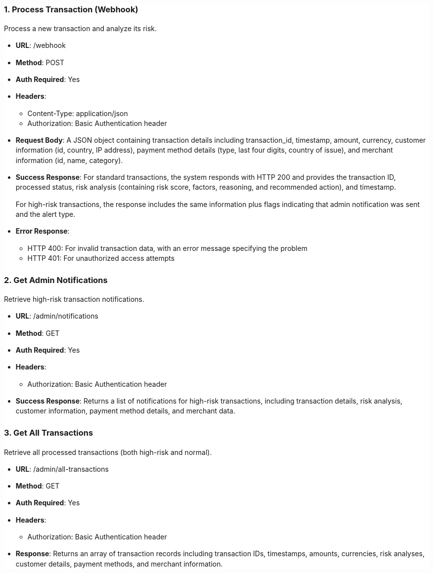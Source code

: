 ### 1. Process Transaction (Webhook)

Process a new transaction and analyze its risk.

- **URL**: /webhook
- **Method**: POST
- **Auth Required**: Yes
- **Headers**:

  - Content-Type: application/json
  - Authorization: Basic Authentication header

- **Request Body**:
  A JSON object containing transaction details including transaction_id, timestamp, amount, currency, customer information (id, country, IP address), payment method details (type, last four digits, country of issue), and merchant information (id, name, category).

- **Success Response**:
  For standard transactions, the system responds with HTTP 200 and provides the transaction ID, processed status, risk analysis (containing risk score, factors, reasoning, and recommended action), and timestamp.

  For high-risk transactions, the response includes the same information plus flags indicating that admin notification was sent and the alert type.

- **Error Response**:
  - HTTP 400: For invalid transaction data, with an error message specifying the problem
  - HTTP 401: For unauthorized access attempts

### 2. Get Admin Notifications

Retrieve high-risk transaction notifications.

- **URL**: /admin/notifications
- **Method**: GET
- **Auth Required**: Yes
- **Headers**:

  - Authorization: Basic Authentication header

- **Success Response**:
  Returns a list of notifications for high-risk transactions, including transaction details, risk analysis, customer information, payment method details, and merchant data.

### 3. Get All Transactions

Retrieve all processed transactions (both high-risk and normal).

- **URL**: /admin/all-transactions
- **Method**: GET
- **Auth Required**: Yes
- **Headers**:

  - Authorization: Basic Authentication header

- **Response**:
  Returns an array of transaction records including transaction IDs, timestamps, amounts, currencies, risk analyses, customer details, payment methods, and merchant information.
